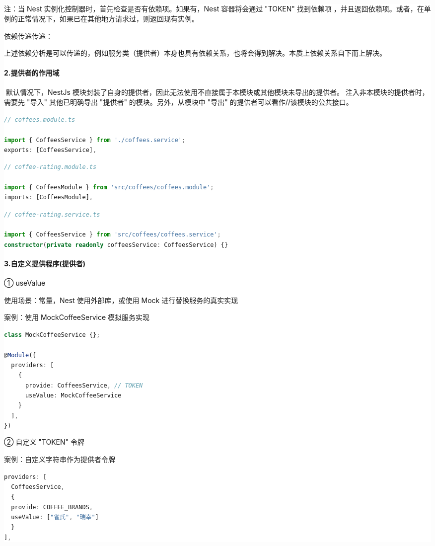 注：当 Nest 实例化控制器时，首先检查是否有依赖项。如果有，Nest 容器将会通过 "TOKEN" 找到依赖项 ，并且返回依赖项。或者，在单例的正常情况下，如果已在其他地方请求过，则返回现有实例。

依赖传递传递：

​		上述依赖分析是可以传递的，例如服务类（提供者）本身也具有依赖关系，也将会得到解决。本质上依赖关系自下而上解决。

#### 2.提供者的作用域

​		默认情况下，NestJs 模块封装了自身的提供者，因此无法使用不直接属于本模块或其他模块未导出的提供者。 注入非本模块的提供者时，需要先 "导入" 其他已明确导出 "提供者" 的模块。另外，从模块中 "导出" 的提供者可以看作//该模块的公共接口。

```typescript
// coffees.module.ts

import { CoffeesService } from './coffees.service';
exports: [CoffeesService],
```

```typescript
// coffee-rating.module.ts

import { CoffeesModule } from 'src/coffees/coffees.module';
imports: [CoffeesModule],
```

```typescript
// coffee-rating.service.ts

import { CoffeesService } from 'src/coffees/coffees.service';
constructor(private readonly coffeesService: CoffeesService) {}
```

#### 3.自定义提供程序(提供者)

① useValue

使用场景：常量，Nest 使用外部库，或使用 Mock 进行替换服务的真实实现

案例：使用 MockCoffeeService 模拟服务实现

```typescript
class MockCoffeeService {};

@Module({
  providers: [
    {
      provide: CoffeesService, // TOKEN
      useValue: MockCoffeeService
    }
  ],
})
```

② 自定义 "TOKEN" 令牌

案例：自定义字符串作为提供者令牌

```typescript
providers: [
  CoffeesService,
  {
  provide: COFFEE_BRANDS,
  useValue: ["雀氏", "瑞幸"]
  }
], 
```
